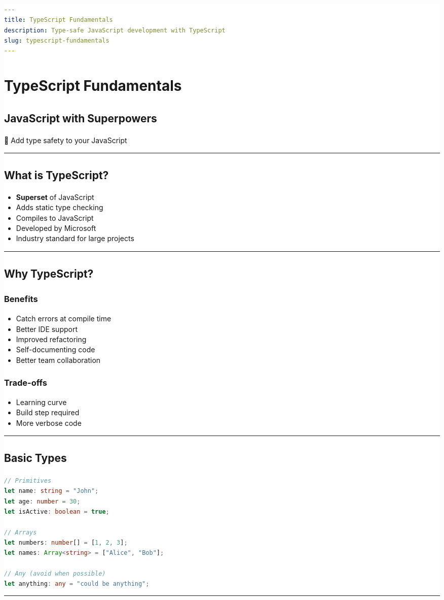 ```yaml
---
title: TypeScript Fundamentals
description: Type-safe JavaScript development with TypeScript
slug: typescript-fundamentals
---
```


# TypeScript Fundamentals

## JavaScript with Superpowers

🔧 Add type safety to your JavaScript

---

## What is TypeScript?

- **Superset** of JavaScript
- Adds static type checking
- Compiles to JavaScript
- Developed by Microsoft
- Industry standard for large projects

---

## Why TypeScript?

### Benefits
- Catch errors at compile time
- Better IDE support
- Improved refactoring
- Self-documenting code
- Better team collaboration

### Trade-offs
- Learning curve
- Build step required
- More verbose code

---

## Basic Types

```typescript
// Primitives
let name: string = "John";
let age: number = 30;
let isActive: boolean = true;

// Arrays
let numbers: number[] = [1, 2, 3];
let names: Array<string> = ["Alice", "Bob"];

// Any (avoid when possible)
let anything: any = "could be anything";
```

---
